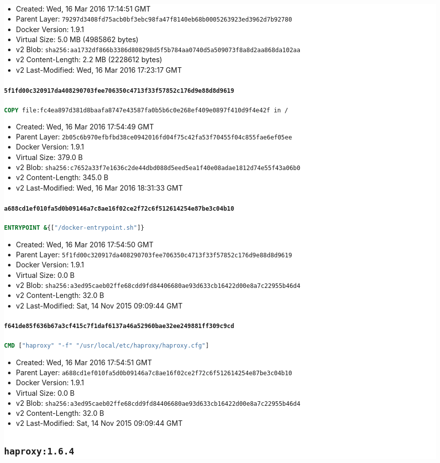 -	Created: Wed, 16 Mar 2016 17:14:51 GMT
-	Parent Layer: `79297d3408fd75acb0bf3ebc98fa47f8140eb68b0005263923ed3962d7b92780`
-	Docker Version: 1.9.1
-	Virtual Size: 5.0 MB (4985862 bytes)
-	v2 Blob: `sha256:aa1732df866b3386d808298d5f5b784aa0740d5a509073f8a8d2aa868da102aa`
-	v2 Content-Length: 2.2 MB (2228612 bytes)
-	v2 Last-Modified: Wed, 16 Mar 2016 17:23:17 GMT

#### `5f1fd00c320917da408290703fee706350c4713f33f57852c176d9e88d8d9619`

```dockerfile
COPY file:fc4ea897d381d8baafa8747e43587fa0b5b6c0e268ef409e0897f410d9f4e42f in /
```

-	Created: Wed, 16 Mar 2016 17:54:49 GMT
-	Parent Layer: `2b05c6b970efbfbd38ce0942016fd04f75c42fa53f70455f04c855fae6ef05ee`
-	Docker Version: 1.9.1
-	Virtual Size: 379.0 B
-	v2 Blob: `sha256:c7652a33f7e1636c2de44dbd088d5eed5ea1f40e08adae1812d74e55f43a06b0`
-	v2 Content-Length: 345.0 B
-	v2 Last-Modified: Wed, 16 Mar 2016 18:31:33 GMT

#### `a688cd1ef010fa5d0b09146a7c8ae16f02ce2f72c6f512614254e87be3c04b10`

```dockerfile
ENTRYPOINT &{["/docker-entrypoint.sh"]}
```

-	Created: Wed, 16 Mar 2016 17:54:50 GMT
-	Parent Layer: `5f1fd00c320917da408290703fee706350c4713f33f57852c176d9e88d8d9619`
-	Docker Version: 1.9.1
-	Virtual Size: 0.0 B
-	v2 Blob: `sha256:a3ed95caeb02ffe68cdd9fd84406680ae93d633cb16422d00e8a7c22955b46d4`
-	v2 Content-Length: 32.0 B
-	v2 Last-Modified: Sat, 14 Nov 2015 09:09:44 GMT

#### `f641de85f636b67a3cf415c7f1daf6137a46a52960bae32ee249881ff309c9cd`

```dockerfile
CMD ["haproxy" "-f" "/usr/local/etc/haproxy/haproxy.cfg"]
```

-	Created: Wed, 16 Mar 2016 17:54:51 GMT
-	Parent Layer: `a688cd1ef010fa5d0b09146a7c8ae16f02ce2f72c6f512614254e87be3c04b10`
-	Docker Version: 1.9.1
-	Virtual Size: 0.0 B
-	v2 Blob: `sha256:a3ed95caeb02ffe68cdd9fd84406680ae93d633cb16422d00e8a7c22955b46d4`
-	v2 Content-Length: 32.0 B
-	v2 Last-Modified: Sat, 14 Nov 2015 09:09:44 GMT

## `haproxy:1.6.4`
